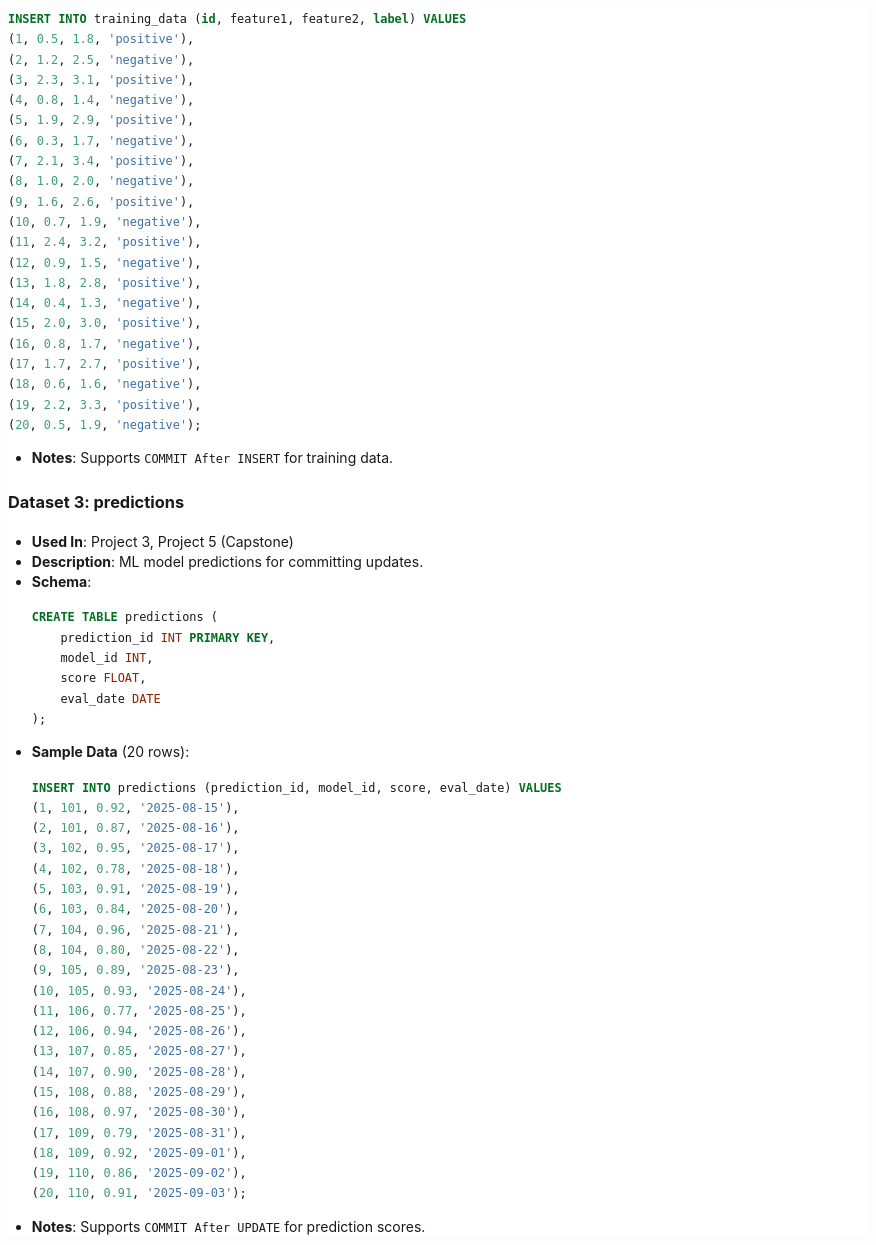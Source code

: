  ```sql
  INSERT INTO training_data (id, feature1, feature2, label) VALUES
  (1, 0.5, 1.8, 'positive'),
  (2, 1.2, 2.5, 'negative'),
  (3, 2.3, 3.1, 'positive'),
  (4, 0.8, 1.4, 'negative'),
  (5, 1.9, 2.9, 'positive'),
  (6, 0.3, 1.7, 'negative'),
  (7, 2.1, 3.4, 'positive'),
  (8, 1.0, 2.0, 'negative'),
  (9, 1.6, 2.6, 'positive'),
  (10, 0.7, 1.9, 'negative'),
  (11, 2.4, 3.2, 'positive'),
  (12, 0.9, 1.5, 'negative'),
  (13, 1.8, 2.8, 'positive'),
  (14, 0.4, 1.3, 'negative'),
  (15, 2.0, 3.0, 'positive'),
  (16, 0.8, 1.7, 'negative'),
  (17, 1.7, 2.7, 'positive'),
  (18, 0.6, 1.6, 'negative'),
  (19, 2.2, 3.3, 'positive'),
  (20, 0.5, 1.9, 'negative');
  ```
- **Notes**: Supports `COMMIT After INSERT` for training data.

### Dataset 3: predictions
- **Used In**: Project 3, Project 5 (Capstone)
- **Description**: ML model predictions for committing updates.
- **Schema**:
  ```sql
  CREATE TABLE predictions (
      prediction_id INT PRIMARY KEY,
      model_id INT,
      score FLOAT,
      eval_date DATE
  );
  ```
- **Sample Data** (20 rows):
  ```sql
  INSERT INTO predictions (prediction_id, model_id, score, eval_date) VALUES
  (1, 101, 0.92, '2025-08-15'),
  (2, 101, 0.87, '2025-08-16'),
  (3, 102, 0.95, '2025-08-17'),
  (4, 102, 0.78, '2025-08-18'),
  (5, 103, 0.91, '2025-08-19'),
  (6, 103, 0.84, '2025-08-20'),
  (7, 104, 0.96, '2025-08-21'),
  (8, 104, 0.80, '2025-08-22'),
  (9, 105, 0.89, '2025-08-23'),
  (10, 105, 0.93, '2025-08-24'),
  (11, 106, 0.77, '2025-08-25'),
  (12, 106, 0.94, '2025-08-26'),
  (13, 107, 0.85, '2025-08-27'),
  (14, 107, 0.90, '2025-08-28'),
  (15, 108, 0.88, '2025-08-29'),
  (16, 108, 0.97, '2025-08-30'),
  (17, 109, 0.79, '2025-08-31'),
  (18, 109, 0.92, '2025-09-01'),
  (19, 110, 0.86, '2025-09-02'),
  (20, 110, 0.91, '2025-09-03');
  ```
- **Notes**: Supports `COMMIT After UPDATE` for prediction scores.
